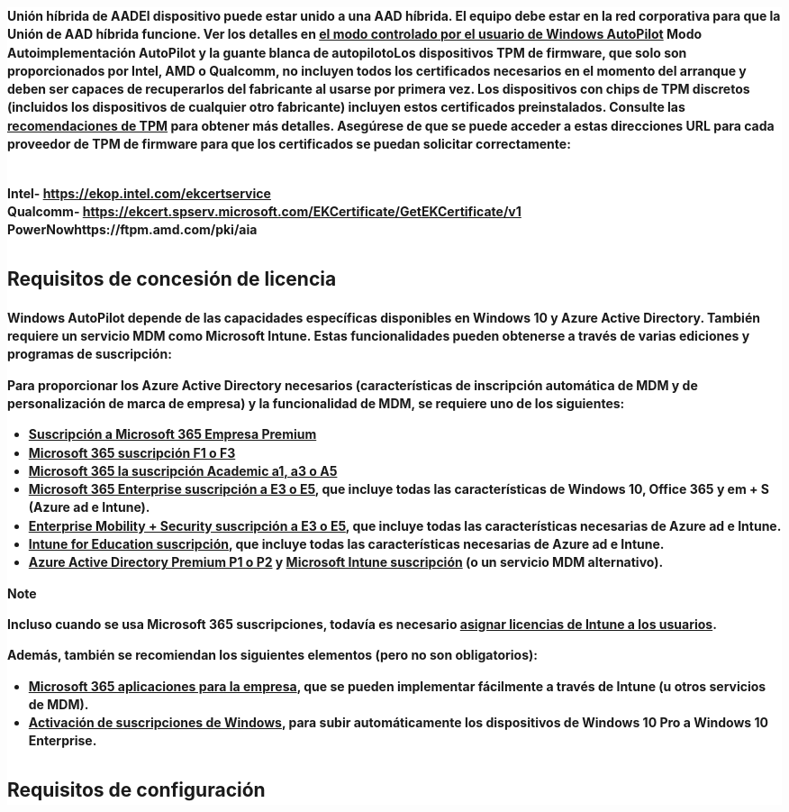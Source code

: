 <tr><td><b>Unión híbrida de AAD<b><td>El dispositivo puede estar unido a una AAD híbrida. El equipo debe estar en la red corporativa para que la Unión de AAD híbrida funcione. Ver los detalles en <a href="user-driven.md#user-driven-mode-for-hybrid-azure-active-directory-join">el modo controlado por el usuario de Windows AutoPilot</a>
<tr><td><b>Modo Autoimplementación AutoPilot y la guante blanca de autopiloto<b><td>Los dispositivos TPM de firmware, que solo son proporcionados por Intel, AMD o Qualcomm, no incluyen todos los certificados necesarios en el momento del arranque y deben ser capaces de recuperarlos del fabricante al usarse por primera vez. Los dispositivos con chips de TPM discretos (incluidos los dispositivos de cualquier otro fabricante) incluyen estos certificados preinstalados. Consulte las <a href="https://docs.microsoft.com/windows/security/information-protection/tpm/tpm-recommendations">recomendaciones de TPM</a> para obtener más detalles. Asegúrese de que se puede acceder a estas direcciones URL para cada proveedor de TPM de firmware para que los certificados se puedan solicitar correctamente: 

  <br>Intel- https://ekop.intel.com/ekcertservice  <br>Qualcomm- https://ekcert.spserv.microsoft.com/EKCertificate/GetEKCertificate/v1  <br>PowerNowhttps://ftpm.amd.com/pki/aia

</table>

## <a name="licensing-requirements"></a>Requisitos de concesión de licencia

Windows AutoPilot depende de las capacidades específicas disponibles en Windows 10 y Azure Active Directory. También requiere un servicio MDM como Microsoft Intune. Estas funcionalidades pueden obtenerse a través de varias ediciones y programas de suscripción:

Para proporcionar los Azure Active Directory necesarios (características de inscripción automática de MDM y de personalización de marca de empresa) y la funcionalidad de MDM, se requiere uno de los siguientes:
- [Suscripción a Microsoft 365 Empresa Premium](https://www.microsoft.com/microsoft-365/business)
- [Microsoft 365 suscripción F1 o F3](https://www.microsoft.com/microsoft-365/enterprise/firstline)
- [Microsoft 365 la suscripción Academic a1, a3 o A5](https://www.microsoft.com/education/buy-license/microsoft365/default.aspx)
- [Microsoft 365 Enterprise suscripción a E3 o E5](https://www.microsoft.com/microsoft-365/enterprise), que incluye todas las características de Windows 10, Office 365 y em + S (Azure ad e Intune).
- [Enterprise Mobility + Security suscripción a E3 o E5](https://www.microsoft.com/cloud-platform/enterprise-mobility-security), que incluye todas las características necesarias de Azure ad e Intune.
- [Intune for Education suscripción](https://docs.microsoft.com/intune-education/what-is-intune-for-education), que incluye todas las características necesarias de Azure ad e Intune.
- [Azure Active Directory Premium P1 o P2](https://azure.microsoft.com/services/active-directory/) y [Microsoft Intune suscripción](https://www.microsoft.com/cloud-platform/microsoft-intune) (o un servicio MDM alternativo).

> [!NOTE]
> Incluso cuando se usa Microsoft 365 suscripciones, todavía es necesario [asignar licencias de Intune a los usuarios](https://docs.microsoft.com/intune/fundamentals/licenses-assign).

Además, también se recomiendan los siguientes elementos (pero no son obligatorios):
- [Microsoft 365 aplicaciones para la empresa](https://www.microsoft.com/p/office-365-proplus/CFQ7TTC0K8R0), que se pueden implementar fácilmente a través de Intune (u otros servicios de MDM).
- [Activación de suscripciones de Windows](https://docs.microsoft.com/windows/deployment/windows-10-enterprise-subscription-activation), para subir automáticamente los dispositivos de Windows 10 Pro a Windows 10 Enterprise.

## <a name="configuration-requirements"></a>Requisitos de configuración
